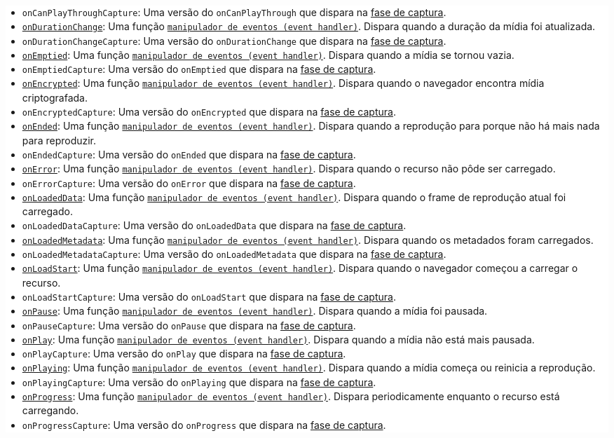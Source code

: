 * `onCanPlayThroughCapture`: Uma versão do `onCanPlayThrough` que dispara na [fase de captura](/learn/responding-to-events#capture-phase-events).
* [`onDurationChange`](https://developer.mozilla.org/en-US/docs/Web/API/HTMLMediaElement/durationchange_event): Uma função [`manipulador de eventos (event handler)`](#event-handler). Dispara quando a duração da mídia foi atualizada.
* `onDurationChangeCapture`: Uma versão do `onDurationChange` que dispara na [fase de captura](/learn/responding-to-events#capture-phase-events).
* [`onEmptied`](https://developer.mozilla.org/en-US/docs/Web/API/HTMLMediaElement/emptied_event): Uma função [`manipulador de eventos (event handler)`](#event-handler). Dispara quando a mídia se tornou vazia.
* `onEmptiedCapture`: Uma versão do `onEmptied` que dispara na [fase de captura](/learn/responding-to-events#capture-phase-events).
* [`onEncrypted`](https://w3c.github.io/encrypted-media/#dom-evt-encrypted): Uma função [`manipulador de eventos (event handler)`](#event-handler). Dispara quando o navegador encontra mídia criptografada.
* `onEncryptedCapture`: Uma versão do `onEncrypted` que dispara na [fase de captura](/learn/responding-to-events#capture-phase-events).
* [`onEnded`](https://developer.mozilla.org/en-US/docs/Web/API/HTMLMediaElement/ended_event): Uma função [`manipulador de eventos (event handler)`](#event-handler). Dispara quando a reprodução para porque não há mais nada para reproduzir.
* `onEndedCapture`: Uma versão do `onEnded` que dispara na [fase de captura](/learn/responding-to-events#capture-phase-events).
* [`onError`](https://developer.mozilla.org/en-US/docs/Web/API/HTMLMediaElement/error_event): Uma função [`manipulador de eventos (event handler)`](#event-handler). Dispara quando o recurso não pôde ser carregado.
* `onErrorCapture`: Uma versão do `onError` que dispara na [fase de captura](/learn/responding-to-events#capture-phase-events).
* [`onLoadedData`](https://developer.mozilla.org/en-US/docs/Web/API/HTMLMediaElement/loadeddata_event): Uma função [`manipulador de eventos (event handler)`](#event-handler). Dispara quando o frame de reprodução atual foi carregado.
* `onLoadedDataCapture`: Uma versão do `onLoadedData` que dispara na [fase de captura](/learn/responding-to-events#capture-phase-events).
* [`onLoadedMetadata`](https://developer.mozilla.org/en-US/docs/Web/API/HTMLMediaElement/loadedmetadata_event): Uma função [`manipulador de eventos (event handler)`](#event-handler). Dispara quando os metadados foram carregados.
* `onLoadedMetadataCapture`: Uma versão do `onLoadedMetadata` que dispara na [fase de captura](/learn/responding-to-events#capture-phase-events).
* [`onLoadStart`](https://developer.mozilla.org/en-US/docs/Web/API/HTMLMediaElement/loadstart_event): Uma função [`manipulador de eventos (event handler)`](#event-handler). Dispara quando o navegador começou a carregar o recurso.
* `onLoadStartCapture`: Uma versão do `onLoadStart` que dispara na [fase de captura](/learn/responding-to-events#capture-phase-events).
* [`onPause`](https://developer.mozilla.org/en-US/docs/Web/API/HTMLMediaElement/pause_event): Uma função [`manipulador de eventos (event handler)`](#event-handler). Dispara quando a mídia foi pausada.
* `onPauseCapture`: Uma versão do `onPause` que dispara na [fase de captura](/learn/responding-to-events#capture-phase-events).
* [`onPlay`](https://developer.mozilla.org/en-US/docs/Web/API/HTMLMediaElement/play_event): Uma função [`manipulador de eventos (event handler)`](#event-handler). Dispara quando a mídia não está mais pausada.
* `onPlayCapture`: Uma versão do `onPlay` que dispara na [fase de captura](/learn/responding-to-events#capture-phase-events).
* [`onPlaying`](https://developer.mozilla.org/en-US/docs/Web/API/HTMLMediaElement/playing_event): Uma função [`manipulador de eventos (event handler)`](#event-handler). Dispara quando a mídia começa ou reinicia a reprodução.
* `onPlayingCapture`: Uma versão do `onPlaying` que dispara na [fase de captura](/learn/responding-to-events#capture-phase-events).
* [`onProgress`](https://developer.mozilla.org/en-US/docs/Web/API/HTMLMediaElement/progress_event): Uma função [`manipulador de eventos (event handler)`](#event-handler). Dispara periodicamente enquanto o recurso está carregando.
* `onProgressCapture`: Uma versão do `onProgress` que dispara na [fase de captura](/learn/responding-to-events#capture-phase-events).